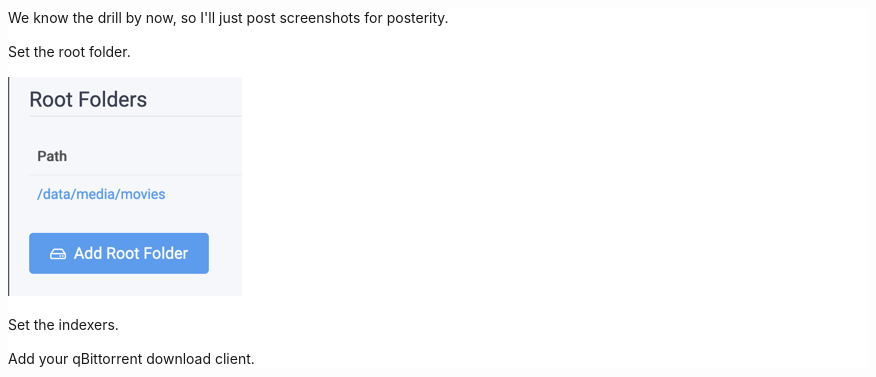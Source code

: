 We know the drill by now, so I'll just post screenshots for posterity.

Set the root folder.

![radarr-ui-settings.png](radarr-ui-settings.png)

Set the indexers.

Add your qBittorrent download client.

